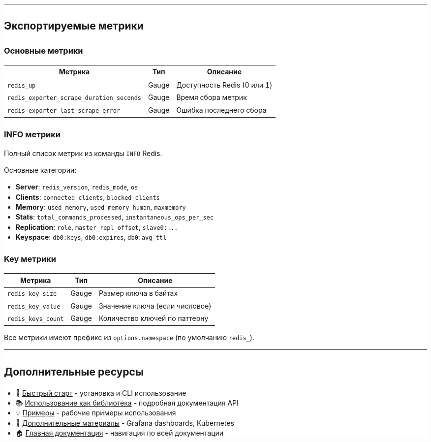 
---

## Экспортируемые метрики

### Основные метрики

| Метрика | Тип | Описание |
|---------|-----|----------|
| `redis_up` | Gauge | Доступность Redis (0 или 1) |
| `redis_exporter_scrape_duration_seconds` | Gauge | Время сбора метрик |
| `redis_exporter_last_scrape_error` | Gauge | Ошибка последнего сбора |

### INFO метрики

Полный список метрик из команды `INFO` Redis.

Основные категории:
- **Server**: `redis_version`, `redis_mode`, `os`
- **Clients**: `connected_clients`, `blocked_clients`
- **Memory**: `used_memory`, `used_memory_human`, `maxmemory`
- **Stats**: `total_commands_processed`, `instantaneous_ops_per_sec`
- **Replication**: `role`, `master_repl_offset`, `slave0:...`
- **Keyspace**: `db0:keys`, `db0:expires`, `db0:avg_ttl`

### Key метрики

| Метрика | Тип | Описание |
|---------|-----|----------|
| `redis_key_size` | Gauge | Размер ключа в байтах |
| `redis_key_value` | Gauge | Значение ключа (если числовое) |
| `redis_keys_count` | Gauge | Количество ключей по паттерну |

Все метрики имеют префикс из `options.namespace` (по умолчанию `redis_`).

---

## Дополнительные ресурсы

- 📖 [Быстрый старт](GETTING_STARTED.md) - установка и CLI использование
- 📚 [Использование как библиотека](LIBRARY_USAGE.md) - подробная документация API
- 💡 [Примеры](EXAMPLES.md) - рабочие примеры использования
- 🎨 [Дополнительные материалы](CONTRIB.md) - Grafana dashboards, Kubernetes
- 🏠 [Главная документация](README.md) - навигация по всей документации

